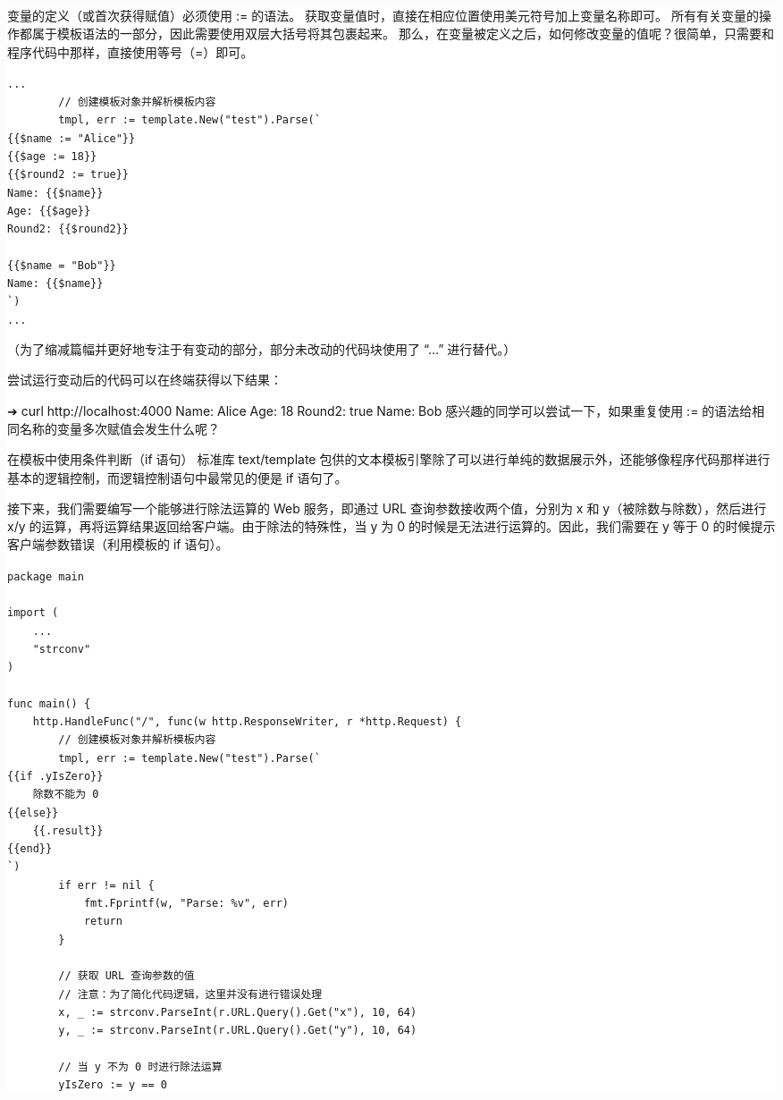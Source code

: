 变量的定义（或首次获得赋值）必须使用 := 的语法。
获取变量值时，直接在相应位置使用美元符号加上变量名称即可。
所有有关变量的操作都属于模板语法的一部分，因此需要使用双层大括号将其包裹起来。
那么，在变量被定义之后，如何修改变量的值呢？很简单，只需要和程序代码中那样，直接使用等号（=）即可。
```
...
        // 创建模板对象并解析模板内容
        tmpl, err := template.New("test").Parse(`
{{$name := "Alice"}}
{{$age := 18}}
{{$round2 := true}}
Name: {{$name}}
Age: {{$age}}
Round2: {{$round2}}

{{$name = "Bob"}}
Name: {{$name}}
`)
...
```
（为了缩减篇幅并更好地专注于有变动的部分，部分未改动的代码块使用了 “…” 进行替代。）

尝试运行变动后的代码可以在终端获得以下结果：

➜ curl http://localhost:4000
Name: Alice
Age: 18
Round2: true
Name: Bob
感兴趣的同学可以尝试一下，如果重复使用 := 的语法给相同名称的变量多次赋值会发生什么呢？

在模板中使用条件判断（if 语句）
标准库 text/template 包供的文本模板引擎除了可以进行单纯的数据展示外，还能够像程序代码那样进行基本的逻辑控制，而逻辑控制语句中最常见的便是 if 语句了。

接下来，我们需要编写一个能够进行除法运算的 Web 服务，即通过 URL 查询参数接收两个值，分别为 x 和 y（被除数与除数），然后进行 x/y 的运算，再将运算结果返回给客户端。由于除法的特殊性，当 y 为 0 的时候是无法进行运算的。因此，我们需要在 y 等于 0 的时候提示客户端参数错误（利用模板的 if 语句）。
```
package main

import (
    ...
    "strconv"
)

func main() {
    http.HandleFunc("/", func(w http.ResponseWriter, r *http.Request) {
        // 创建模板对象并解析模板内容
        tmpl, err := template.New("test").Parse(`
{{if .yIsZero}}
    除数不能为 0
{{else}}
    {{.result}}
{{end}}
`)
        if err != nil {
            fmt.Fprintf(w, "Parse: %v", err)
            return
        }

        // 获取 URL 查询参数的值
        // 注意：为了简化代码逻辑，这里并没有进行错误处理
        x, _ := strconv.ParseInt(r.URL.Query().Get("x"), 10, 64)
        y, _ := strconv.ParseInt(r.URL.Query().Get("y"), 10, 64)

        // 当 y 不为 0 时进行除法运算
        yIsZero := y == 0
```